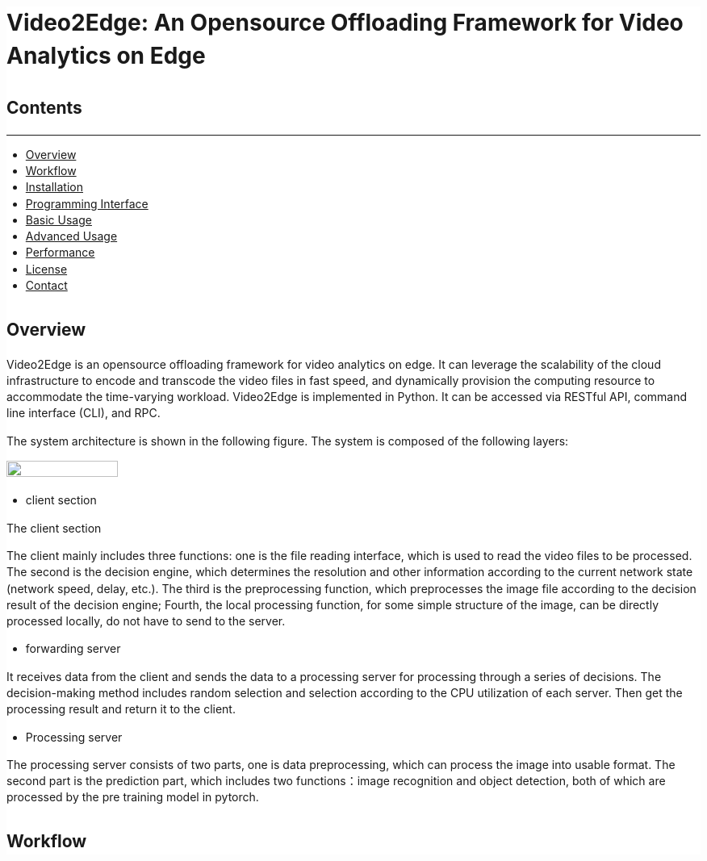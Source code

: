 # Video2Edge: An Opensource Offloading Framework for Video Analytics on Edge

## Contents 
-------------------
* [Overview](#overview)
* [Workflow](#workflow)
* [Installation](#installation)
* [Programming Interface](#programming-interface)
* [Basic Usage](#basic-usage)
* [Advanced Usage](#advanced-usage)
* [Performance](#performance)
* [License](#license)
* [Contact](#contact)

## Overview
Video2Edge is an opensource offloading framework for video analytics on edge. It can leverage the scalability of the cloud infrastructure to encode and transcode the video files in fast speed, and dynamically provision the computing resource to accommodate the time-varying workload. Video2Edge is implemented in Python. It can be accessed via RESTful API, command line interface (CLI), and RPC. 

The system architecture is shown in the following figure. The system is composed of the following layers:

<img src="https://raw.githubusercontent.com/cap-ntu/Morph/master/DOC/system.png" width="40%" height="40%">

* client section

The client section 

The client mainly includes three functions: one is the file reading interface, which is used to read the video files to be processed. The second is the decision engine, which determines the resolution and other information according to the current network state (network speed, delay, etc.). The third is the preprocessing function, which preprocesses the image file according to the decision result of the decision engine; Fourth, the local processing function, for some simple structure of the image, can be directly processed locally, do not have to send to the server.

* forwarding server

It receives data from the client and sends the data to a processing server for processing through a series of decisions. The decision-making method includes random selection and selection according to the CPU utilization of each server. Then get the processing result and return it to the client.

* Processing server

The processing server consists of two parts, one is data preprocessing, which can process the image into usable format. The second part is the prediction part, which includes two functions：image recognition and object detection, both of which are processed by the pre training model in pytorch.

## Workflow
